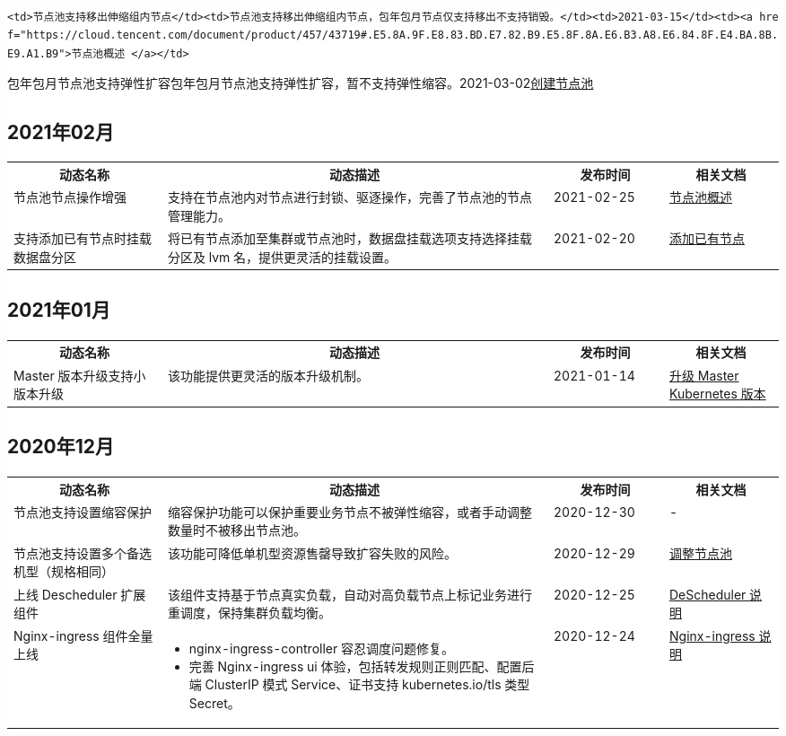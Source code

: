     <td>节点池支持移出伸缩组内节点</td><td>节点池支持移出伸缩组内节点，包年包月节点仅支持移出不支持销毁。</td><td>2021-03-15</td><td><a href="https://cloud.tencent.com/document/product/457/43719#.E5.8A.9F.E8.83.BD.E7.82.B9.E5.8F.8A.E6.B3.A8.E6.84.8F.E4.BA.8B.E9.A1.B9">节点池概述 </a></td>
</tr>
<tr>
    <td>包年包月节点池支持弹性扩容</td><td>包年包月节点池支持弹性扩容，暂不支持弹性缩容。</td><td>2021-03-02</td><td><a href="https://cloud.tencent.com/document/product/457/43735#.E5.8C.85.E5.B9.B4.E5.8C.85.E6.9C.88.E8.8A.82.E7.82.B9.E6.B1.A0">创建节点池</a></td>
</tr>
</table>




## 2021年02月
<table>
<tr><th style="width:20%">动态名称</th>	<th style="width:50%">动态描述</th> 
<th style="width:15%">发布时间</th>	<th style="width:15%">相关文档</th> </tr>
<tr>
    <td>节点池节点操作增强</td><td>支持在节点池内对节点进行封锁、驱逐操作，完善了节点池的节点管理能力。</td><td>2021-02-25</td><td><a href="https://cloud.tencent.com/document/product/457/43719">节点池概述 </a></td>
</tr>
<tr>
    <td>支持添加已有节点时挂载数据盘分区</td><td>将已有节点添加至集群或节点池时，数据盘挂载选项支持选择挂载分区及 lvm 名，提供更灵活的挂载设置。</td><td>2021-02-20</td><td><a href="https://cloud.tencent.com/document/product/457/32203#.E6.B7.BB.E5.8A.A0.E5.B7.B2.E6.9C.89.E8.8A.82.E7.82.B9">添加已有节点</a></td>
</tr>
</table>



## 2021年01月
<table>
<tr><th style="width:20%">动态名称</th>	<th style="width:50%">动态描述</th> 
<th style="width:15%">发布时间</th>	<th style="width:15%">相关文档</th> </tr>
<tr>
    <td>Master 版本升级支持小版本升级</td><td>该功能提供更灵活的版本升级机制。</td><td>2021-01-14</td><td><a href="https://cloud.tencent.com/document/product/457/32192#.E5.8D.87.E7.BA.A7-master-kubernetes-.E7.89.88.E6.9C.AC.3Ca-id.3D.22master.22.3E.3C.2Fa.3E">升级 Master Kubernetes 版本</a></td>
</tr>
</table>


## 2020年12月
<table>
<tr><th style="width:20%">动态名称</th>	<th style="width:50%">动态描述</th> 
<th style="width:15%">发布时间</th>	<th style="width:15%">相关文档</th> </tr>
<tr>
    <td>节点池支持设置缩容保护</td><td>缩容保护功能可以保护重要业务节点不被弹性缩容，或者手动调整数量时不被移出节点池。</td><td>2020-12-30</td><td>-</td>
</tr>
<tr>
    <td>节点池支持设置多个备选机型（规格相同）</td><td>该功能可降低单机型资源售罄导致扩容失败的风险。</td><td>2020-12-29</td><td><a href="https://cloud.tencent.com/document/product/457/43737">调整节点池</a></td>
</tr>
<tr>
    <td>上线 Descheduler 扩展组件</td><td>该组件支持基于节点真实负载，自动对高负载节点上标记业务进行重调度，保持集群负载均衡。</td><td>2020-12-25</td><td><a href="https://cloud.tencent.com/document/product/457/50921">DeScheduler 说明</a></td>
</tr>
<tr>
    <td>Nginx-ingress 组件全量上线</td><td><ul class="params"><li>nginx-ingress-controller 容忍调度问题修复。</li><li>完善 Nginx-ingress ui 体验，包括转发规则正则匹配、配置后端 ClusterIP 模式 Service、证书支持 kubernetes.io/tls 类型 Secret。</li></ul></td><td>2020-12-24</td><td><a href="https://cloud.tencent.com/document/product/457/51260">Nginx-ingress 说明</a></td>
</tr>